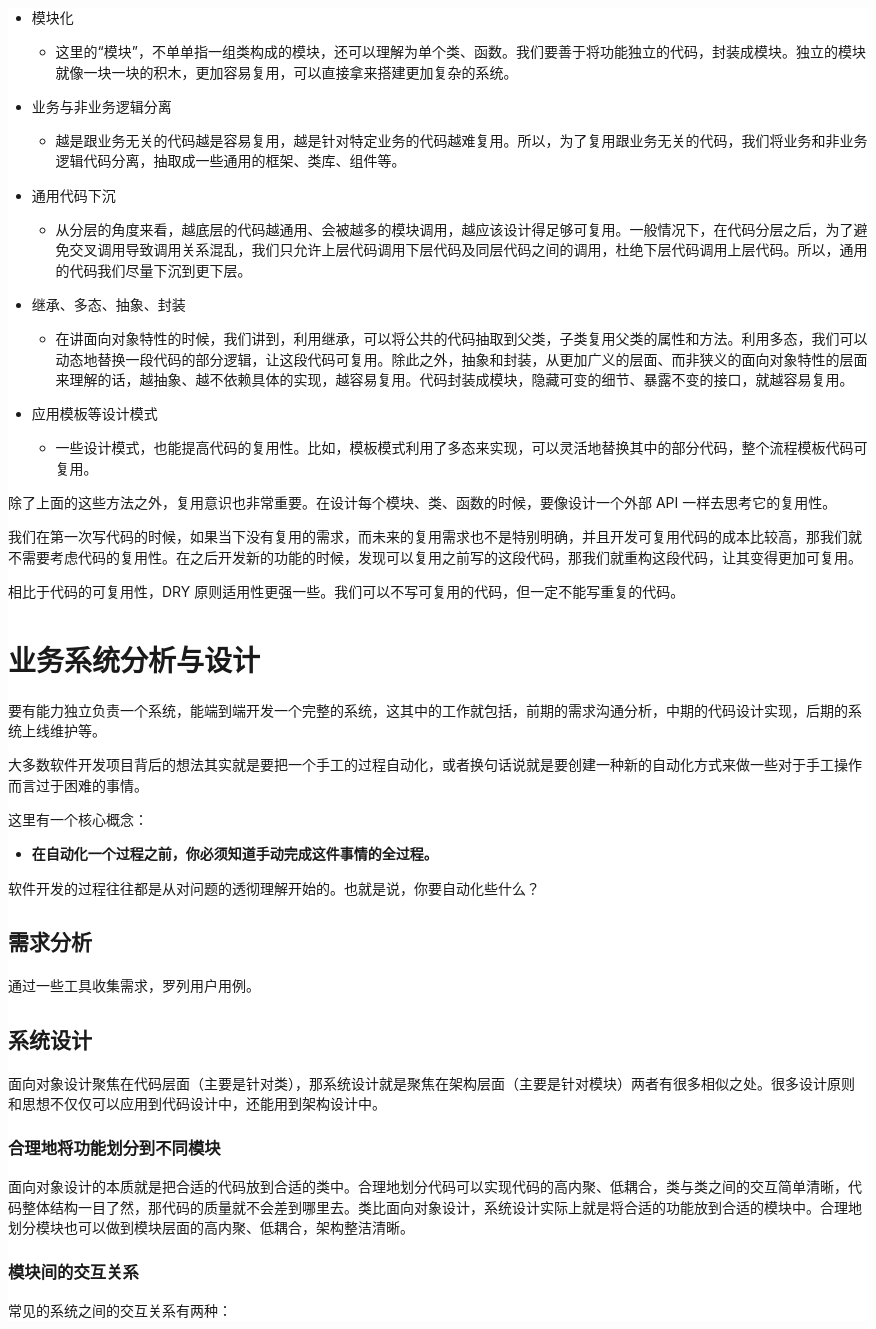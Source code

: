 - 模块化

  - 这里的“模块”，不单单指一组类构成的模块，还可以理解为单个类、函数。我们要善于将功能独立的代码，封装成模块。独立的模块就像一块一块的积木，更加容易复用，可以直接拿来搭建更加复杂的系统。

- 业务与非业务逻辑分离

  - 越是跟业务无关的代码越是容易复用，越是针对特定业务的代码越难复用。所以，为了复用跟业务无关的代码，我们将业务和非业务逻辑代码分离，抽取成一些通用的框架、类库、组件等。

- 通用代码下沉

  - 从分层的角度来看，越底层的代码越通用、会被越多的模块调用，越应该设计得足够可复用。一般情况下，在代码分层之后，为了避免交叉调用导致调用关系混乱，我们只允许上层代码调用下层代码及同层代码之间的调用，杜绝下层代码调用上层代码。所以，通用的代码我们尽量下沉到更下层。

- 继承、多态、抽象、封装

  - 在讲面向对象特性的时候，我们讲到，利用继承，可以将公共的代码抽取到父类，子类复用父类的属性和方法。利用多态，我们可以动态地替换一段代码的部分逻辑，让这段代码可复用。除此之外，抽象和封装，从更加广义的层面、而非狭义的面向对象特性的层面来理解的话，越抽象、越不依赖具体的实现，越容易复用。代码封装成模块，隐藏可变的细节、暴露不变的接口，就越容易复用。

- 应用模板等设计模式

  - 一些设计模式，也能提高代码的复用性。比如，模板模式利用了多态来实现，可以灵活地替换其中的部分代码，整个流程模板代码可复用。


除了上面的这些方法之外，复用意识也非常重要。在设计每个模块、类、函数的时候，要像设计一个外部 API 一样去思考它的复用性。

我们在第一次写代码的时候，如果当下没有复用的需求，而未来的复用需求也不是特别明确，并且开发可复用代码的成本比较高，那我们就不需要考虑代码的复用性。在之后开发新的功能的时候，发现可以复用之前写的这段代码，那我们就重构这段代码，让其变得更加可复用。

相比于代码的可复用性，DRY 原则适用性更强一些。我们可以不写可复用的代码，但一定不能写重复的代码。

# 业务系统分析与设计

要有能力独立负责一个系统，能端到端开发一个完整的系统，这其中的工作就包括，前期的需求沟通分析，中期的代码设计实现，后期的系统上线维护等。

大多数软件开发项目背后的想法其实就是要把一个手工的过程自动化，或者换句话说就是要创建一种新的自动化方式来做一些对于手工操作而言过于困难的事情。

这里有一个核心概念：

- **在自动化一个过程之前，你必须知道手动完成这件事情的全过程。**

软件开发的过程往往都是从对问题的透彻理解开始的。也就是说，你要自动化些什么？

## 需求分析

通过一些工具收集需求，罗列用户用例。

## 系统设计

面向对象设计聚焦在代码层面（主要是针对类），那系统设计就是聚焦在架构层面（主要是针对模块）两者有很多相似之处。很多设计原则和思想不仅仅可以应用到代码设计中，还能用到架构设计中。

### 合理地将功能划分到不同模块

面向对象设计的本质就是把合适的代码放到合适的类中。合理地划分代码可以实现代码的高内聚、低耦合，类与类之间的交互简单清晰，代码整体结构一目了然，那代码的质量就不会差到哪里去。类比面向对象设计，系统设计实际上就是将合适的功能放到合适的模块中。合理地划分模块也可以做到模块层面的高内聚、低耦合，架构整洁清晰。

### 模块间的交互关系

常见的系统之间的交互关系有两种：
